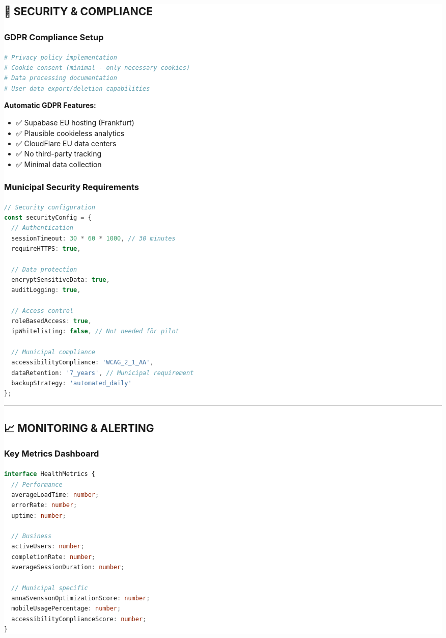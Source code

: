 
## 🔐 SECURITY & COMPLIANCE

### **GDPR Compliance Setup**
```bash
# Privacy policy implementation
# Cookie consent (minimal - only necessary cookies)
# Data processing documentation
# User data export/deletion capabilities
```

**Automatic GDPR Features:**
- ✅ Supabase EU hosting (Frankfurt)
- ✅ Plausible cookieless analytics
- ✅ CloudFlare EU data centers
- ✅ No third-party tracking
- ✅ Minimal data collection

### **Municipal Security Requirements**
```typescript
// Security configuration
const securityConfig = {
  // Authentication
  sessionTimeout: 30 * 60 * 1000, // 30 minutes
  requireHTTPS: true,
  
  // Data protection
  encryptSensitiveData: true,
  auditLogging: true,
  
  // Access control
  roleBasedAccess: true,
  ipWhitelisting: false, // Not needed för pilot
  
  // Municipal compliance
  accessibilityCompliance: 'WCAG_2_1_AA',
  dataRetention: '7_years', // Municipal requirement
  backupStrategy: 'automated_daily'
};
```

---

## 📈 MONITORING & ALERTING

### **Key Metrics Dashboard**
```typescript
interface HealthMetrics {
  // Performance
  averageLoadTime: number;
  errorRate: number;
  uptime: number;
  
  // Business
  activeUsers: number;
  completionRate: number;
  averageSessionDuration: number;
  
  // Municipal specific
  annaSvenssonOptimizationScore: number;
  mobileUsagePercentage: number;
  accessibilityComplianceScore: number;
}
```